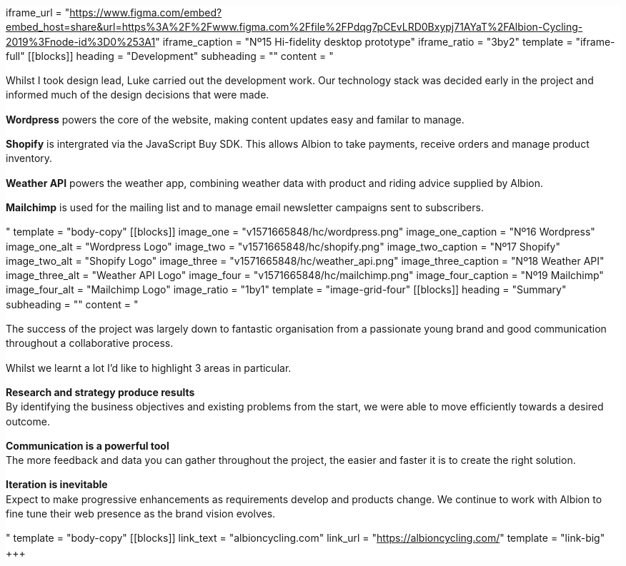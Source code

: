 iframe_url = "https://www.figma.com/embed?embed_host=share&url=https%3A%2F%2Fwww.figma.com%2Ffile%2FPdqg7pCEvLRD0Bxypj71AYaT%2FAlbion-Cycling-2019%3Fnode-id%3D0%253A1"
iframe_caption = "Nº15 Hi-fidelity desktop prototype"
iframe_ratio = "3by2"
template = "iframe-full"
[[blocks]]
heading = "Development"
subheading = ""
content = "<p>Whilst I took design lead, Luke carried out the development work. Our technology stack was decided early in the project and informed much of the design decisions that were made.</p><p><strong>Wordpress</strong> powers the core of the website, making content updates easy and familar to manage.</p></p><strong>Shopify</strong> is intergrated via the JavaScript Buy SDK. This allows Albion to take payments, receive orders and manage product inventory.</p><p><strong>Weather API</strong> powers the weather app, combining weather data with product and riding advice supplied by Albion.</p><p><strong>Mailchimp</strong> is used for the mailing list and to manage email newsletter campaigns sent to subscribers.</p>"
template = "body-copy"
[[blocks]]
image_one = "v1571665848/hc/wordpress.png"
image_one_caption = "Nº16 Wordpress"
image_one_alt = "Wordpress Logo"
image_two = "v1571665848/hc/shopify.png"
image_two_caption = "Nº17 Shopify"
image_two_alt = "Shopify Logo"
image_three = "v1571665848/hc/weather_api.png"
image_three_caption = "Nº18 Weather API"
image_three_alt = "Weather API Logo"
image_four = "v1571665848/hc/mailchimp.png"
image_four_caption = "Nº19 Mailchimp"
image_four_alt = "Mailchimp Logo"
image_ratio = "1by1"
template = "image-grid-four"
[[blocks]]
heading = "Summary"
subheading = ""
content = "<p>The success of the project was largely down to fantastic organisation from a passionate young brand and good communication throughout a collaborative process.</p> <p>Whilst we learnt a lot I’d like to highlight 3 areas in particular.</p><p><strong>Research and strategy produce results</strong><br/>By identifying the business objectives and existing problems from the start, we were able to move efficiently towards a desired outcome.</p><p><strong>Communication is a powerful tool</strong><br/>The more feedback and data you can gather throughout the project, the easier and faster it is to create the right solution.</p><p><strong>Iteration is inevitable</strong><br/>Expect to make progressive enhancements as requirements develop and products change. We continue to work with Albion to fine tune their web presence as the brand vision evolves.</p>"
template = "body-copy"
[[blocks]]
link_text = "albioncycling.com"
link_url = "https://albioncycling.com/"
template = "link-big"
+++
